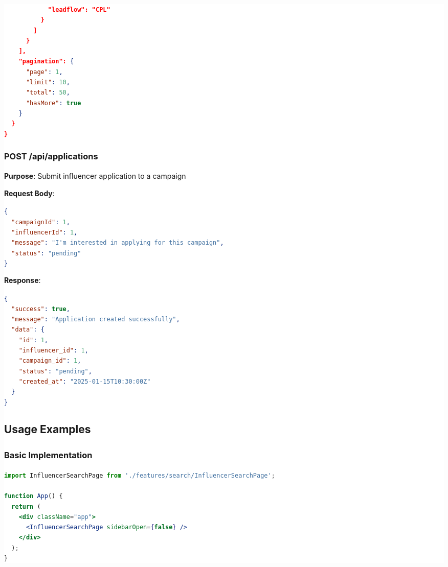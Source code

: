 ```json
            "leadflow": "CPL"
          }
        ]
      }
    ],
    "pagination": {
      "page": 1,
      "limit": 10,
      "total": 50,
      "hasMore": true
    }
  }
}
```

### POST /api/applications
**Purpose**: Submit influencer application to a campaign

**Request Body**:
```json
{
  "campaignId": 1,
  "influencerId": 1,
  "message": "I'm interested in applying for this campaign",
  "status": "pending"
}
```

**Response**:
```json
{
  "success": true,
  "message": "Application created successfully",
  "data": {
    "id": 1,
    "influencer_id": 1,
    "campaign_id": 1,
    "status": "pending",
    "created_at": "2025-01-15T10:30:00Z"
  }
}
```

## Usage Examples

### Basic Implementation
```jsx
import InfluencerSearchPage from './features/search/InfluencerSearchPage';

function App() {
  return (
    <div className="app">
      <InfluencerSearchPage sidebarOpen={false} />
    </div>
  );
}
```
